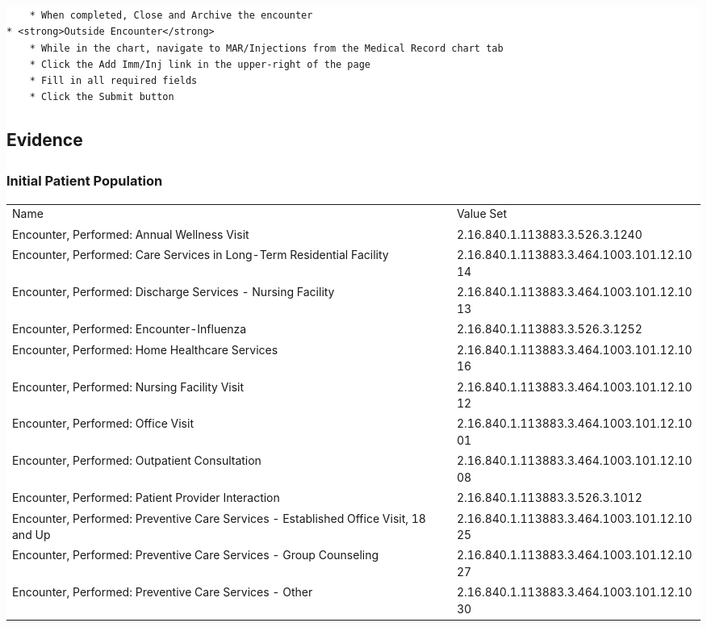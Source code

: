         * When completed, Close and Archive the encounter
    * <strong>Outside Encounter</strong>
        * While in the chart, navigate to MAR/Injections from the Medical Record chart tab
        * Click the Add Imm/Inj link in the upper-right of the page
        * Fill in all required fields
        * Click the Submit button

## Evidence

### Initial Patient Population

<table>
  <tr>
    <td>Name</td>
    <td>Value Set</td>
  </tr>
  <tr>
    <td>Encounter, Performed: Annual Wellness Visit</td>
    <td>2.16.840.1.113883.3.526.3.1240</td>
  </tr>
  <tr>
    <td>Encounter, Performed: Care Services in Long-Term Residential Facility</td>
    <td>2.16.840.1.113883.3.464.1003.101.12.1014</td>
  </tr>
  <tr>
    <td>Encounter, Performed: Discharge Services - Nursing Facility</td>
    <td>2.16.840.1.113883.3.464.1003.101.12.1013</td>
  </tr>
  <tr>
    <td>Encounter, Performed: Encounter-Influenza</td>
    <td>2.16.840.1.113883.3.526.3.1252</td>
  </tr>
  <tr>
    <td>Encounter, Performed: Home Healthcare Services</td>
    <td>2.16.840.1.113883.3.464.1003.101.12.1016</td>
  </tr>
  <tr>
    <td>Encounter, Performed: Nursing Facility Visit</td>
    <td>2.16.840.1.113883.3.464.1003.101.12.1012</td>
  </tr>
  <tr>
    <td>Encounter, Performed: Office Visit</td>
    <td>2.16.840.1.113883.3.464.1003.101.12.1001</td>
  </tr>
  <tr>
    <td>Encounter, Performed: Outpatient Consultation</td>
    <td>2.16.840.1.113883.3.464.1003.101.12.1008</td>
  </tr>
  <tr>
    <td>Encounter, Performed: Patient Provider Interaction</td>
    <td>2.16.840.1.113883.3.526.3.1012</td>
  </tr>
  <tr>
    <td>Encounter, Performed: Preventive Care Services - Established Office Visit, 18 and Up</td>
    <td>2.16.840.1.113883.3.464.1003.101.12.1025</td>
  </tr>
  <tr>
    <td>Encounter, Performed: Preventive Care Services - Group Counseling</td>
    <td>2.16.840.1.113883.3.464.1003.101.12.1027</td>
  </tr>
  <tr>
    <td>Encounter, Performed: Preventive Care Services - Other</td>
    <td>2.16.840.1.113883.3.464.1003.101.12.1030</td>